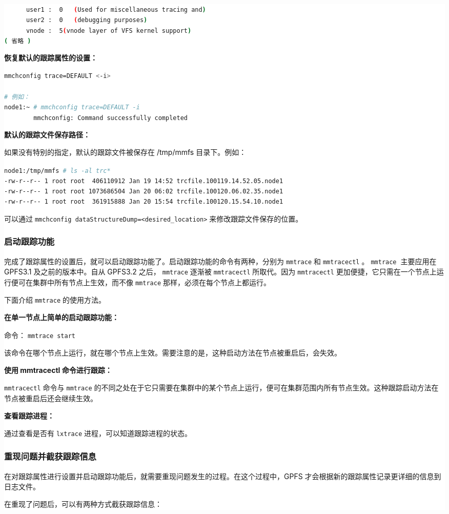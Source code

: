 ```bash
      user1 :  0   (Used for miscellaneous tracing and) 
      user2 :  0   (debugging purposes) 
      vnode :  5(vnode layer of VFS kernel support) 
( 省略 )
```

**恢复默认的跟踪属性的设置：**
```bash
mmchconfig trace=DEFAULT <-i> 

# 例如：
node1:~ # mmchconfig trace=DEFAULT -i 
        mmchconfig: Command successfully completed
```

**默认的跟踪文件保存路径：**

如果没有特别的指定，默认的跟踪文件被保存在 /tmp/mmfs 目录下。例如：
```bash
node1:/tmp/mmfs # ls -al trc* 
-rw-r--r-- 1 root root  406110912 Jan 19 14:52 trcfile.100119.14.52.05.node1 
-rw-r--r-- 1 root root 1073686504 Jan 20 06:02 trcfile.100120.06.02.35.node1 
-rw-r--r-- 1 root root  361915888 Jan 20 15:54 trcfile.100120.15.54.10.node1
```

可以通过 `mmchconfig dataStructureDump=<desired_location>` 来修改跟踪文件保存的位置。

<a name="minor2.3"></a>
### 启动跟踪功能

完成了跟踪属性的设置后，就可以启动跟踪功能了。启动跟踪功能的命令有两种，分别为 `mmtrace` 和 `mmtracectl` 。 `mmtrace`  主要应用在 GPFS3.1 及之前的版本中。自从 GPFS3.2 之后， `mmtrace` 逐渐被 `mmtracectl` 所取代。因为 `mmtracectl` 更加便捷，它只需在一个节点上运行便可在集群中所有节点上生效，而不像 `mmtrace` 那样，必须在每个节点上都运行。

下面介绍 `mmtrace` 的使用方法。

**在单一节点上简单的启动跟踪功能：**

命令： `mmtrace start` 

该命令在哪个节点上运行，就在哪个节点上生效。需要注意的是，这种启动方法在节点被重启后，会失效。

**使用 mmtracectl 命令进行跟踪：**

`mmtracectl` 命令与 `mmtrace` 的不同之处在于它只需要在集群中的某个节点上运行，便可在集群范围内所有节点生效。这种跟踪启动方法在节点被重启后还会继续生效。

**查看跟踪进程：**

通过查看是否有 `lxtrace` 进程，可以知道跟踪进程的状态。


<a name="minor2.4"></a>
### 重现问题并截获跟踪信息

在对跟踪属性进行设置并启动跟踪功能后，就需要重现问题发生的过程。在这个过程中，GPFS 才会根据新的跟踪属性记录更详细的信息到日志文件。

在重现了问题后，可以有两种方式截获跟踪信息：
